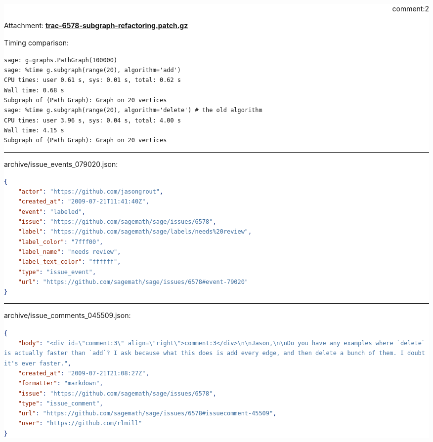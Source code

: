 <div id="comment:2" align="right">comment:2</div>

Attachment: **[trac-6578-subgraph-refactoring.patch.gz](https://github.com/sagemath/sage/files/ticket6578/trac-6578-subgraph-refactoring.patch.gz)**

Timing comparison:

```
sage: g=graphs.PathGraph(100000)                     
sage: %time g.subgraph(range(20), algorithm='add')   
CPU times: user 0.61 s, sys: 0.01 s, total: 0.62 s
Wall time: 0.68 s
Subgraph of (Path Graph): Graph on 20 vertices
sage: %time g.subgraph(range(20), algorithm='delete') # the old algorithm
CPU times: user 3.96 s, sys: 0.04 s, total: 4.00 s
Wall time: 4.15 s
Subgraph of (Path Graph): Graph on 20 vertices
```



---

archive/issue_events_079020.json:
```json
{
    "actor": "https://github.com/jasongrout",
    "created_at": "2009-07-21T11:41:40Z",
    "event": "labeled",
    "issue": "https://github.com/sagemath/sage/issues/6578",
    "label": "https://github.com/sagemath/sage/labels/needs%20review",
    "label_color": "7fff00",
    "label_name": "needs review",
    "label_text_color": "ffffff",
    "type": "issue_event",
    "url": "https://github.com/sagemath/sage/issues/6578#event-79020"
}
```



---

archive/issue_comments_045509.json:
```json
{
    "body": "<div id=\"comment:3\" align=\"right\">comment:3</div>\n\nJason,\n\nDo you have any examples where `delete` is actually faster than `add`? I ask because what this does is add every edge, and then delete a bunch of them. I doubt it's ever faster.",
    "created_at": "2009-07-21T21:08:27Z",
    "formatter": "markdown",
    "issue": "https://github.com/sagemath/sage/issues/6578",
    "type": "issue_comment",
    "url": "https://github.com/sagemath/sage/issues/6578#issuecomment-45509",
    "user": "https://github.com/rlmill"
}
```
